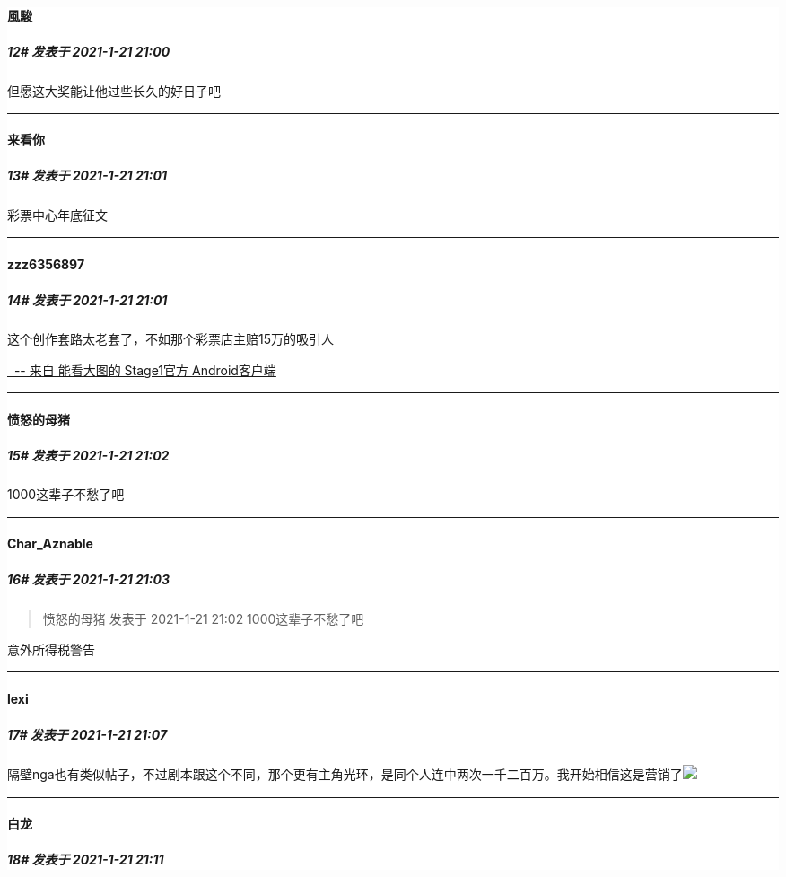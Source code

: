####  風駿  
##### 12#       发表于 2021-1-21 21:00


但愿这大奖能让他过些长久的好日子吧


-----

####  来看你  
##### 13#       发表于 2021-1-21 21:01


彩票中心年底征文


-----

####  zzz6356897  
##### 14#       发表于 2021-1-21 21:01


这个创作套路太老套了，不如那个彩票店主赔15万的吸引人

[  -- 来自 能看大图的 Stage1官方 Android客户端](https://www.coolapk.com/apk/140634)


-----

####  愤怒的母猪  
##### 15#       发表于 2021-1-21 21:02


1000这辈子不愁了吧


-----

####  Char_Aznable  
##### 16#       发表于 2021-1-21 21:03


<blockquote>愤怒的母猪 发表于 2021-1-21 21:02
1000这辈子不愁了吧</blockquote>
意外所得税警告


-----

####  lexi  
##### 17#       发表于 2021-1-21 21:07


隔壁nga也有类似帖子，不过剧本跟这个不同，那个更有主角光环，是同个人连中两次一千二百万。我开始相信这是营销了<img src="https://static.saraba1st.com/image/smiley/face2017/067.png" referrerpolicy="no-referrer">


-----

####  白龙  
##### 18#       发表于 2021-1-21 21:11

